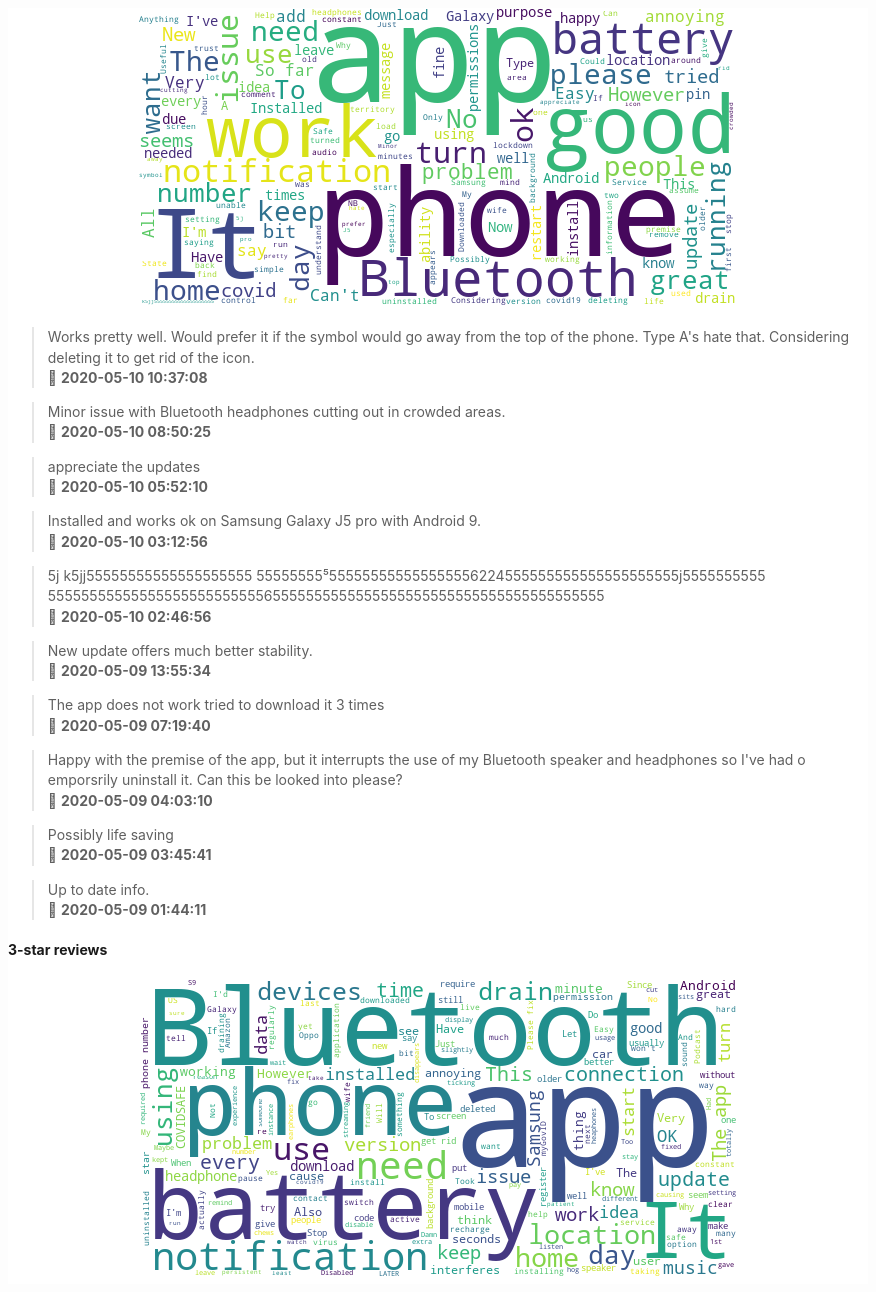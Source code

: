<p align="center">
<img src="4_star_reviews_wordcloud.png" alt="au.gov.health.covidsafe 4 reviews"/>
</p>

> Works pretty well. Would prefer it if the symbol would go away from the top of the phone. Type A's hate that. Considering deleting it to get rid of the icon.<br> :date: __2020-05-10 10:37:08__

> Minor issue with Bluetooth headphones cutting out in crowded areas.<br> :date: __2020-05-10 08:50:25__

> appreciate the updates<br> :date: __2020-05-10 05:52:10__

> Installed and works ok on Samsung Galaxy J5 pro with Android 9.<br> :date: __2020-05-10 03:12:56__

> 5j k5jj55555555555555555555 55555555⁵555555555555555556224555555555555555555555j5555555555 5555555555555555555555555565555555555555555555555555555555555555555<br> :date: __2020-05-10 02:46:56__

> New update offers much better stability.<br> :date: __2020-05-09 13:55:34__

> The app does not work tried to download it 3 times<br> :date: __2020-05-09 07:19:40__

> Happy with the premise of the app, but it interrupts the use of my Bluetooth speaker and headphones so I've had o emporsrily uninstall it. Can this be looked into please?<br> :date: __2020-05-09 04:03:10__

> Possibly life saving<br> :date: __2020-05-09 03:45:41__

> Up to date info.<br> :date: __2020-05-09 01:44:11__



#### 3-star reviews

<p align="center">
<img src="3_star_reviews_wordcloud.png" alt="au.gov.health.covidsafe 3 reviews"/>
</p>
